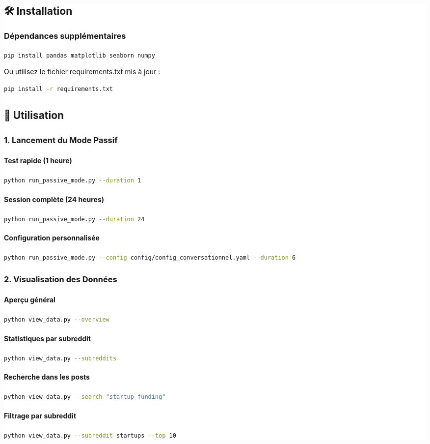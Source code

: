 ## 🛠️ Installation

### **Dépendances supplémentaires**
```bash
pip install pandas matplotlib seaborn numpy
```

Ou utilisez le fichier requirements.txt mis à jour :
```bash
pip install -r requirements.txt
```

## 🚀 Utilisation

### **1. Lancement du Mode Passif**

#### **Test rapide (1 heure)**
```bash
python run_passive_mode.py --duration 1
```

#### **Session complète (24 heures)**
```bash
python run_passive_mode.py --duration 24
```

#### **Configuration personnalisée**
```bash
python run_passive_mode.py --config config/config_conversationnel.yaml --duration 6
```

### **2. Visualisation des Données**

#### **Aperçu général**
```bash
python view_data.py --overview
```

#### **Statistiques par subreddit**
```bash
python view_data.py --subreddits
```

#### **Recherche dans les posts**
```bash
python view_data.py --search "startup funding"
```

#### **Filtrage par subreddit**
```bash
python view_data.py --subreddit startups --top 10
```

